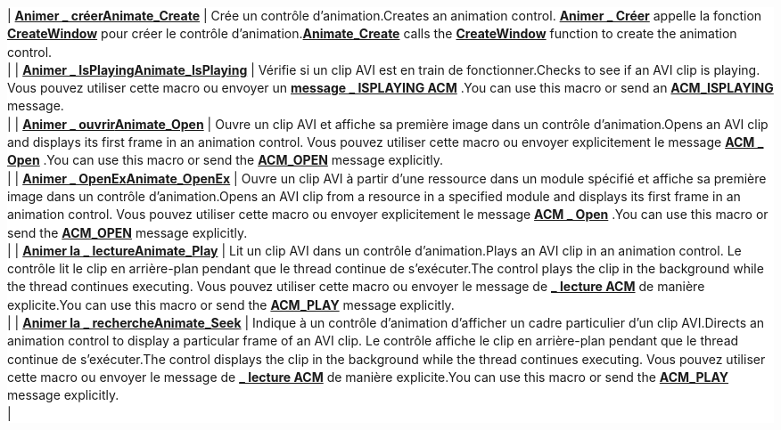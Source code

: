 | [<span data-ttu-id="b34e7-120">**Animer \_ créer**</span><span class="sxs-lookup"><span data-stu-id="b34e7-120">**Animate\_Create**</span></span>](/windows/desktop/api/Commctrl/nf-commctrl-animate_create)       | <span data-ttu-id="b34e7-121">Crée un contrôle d’animation.</span><span class="sxs-lookup"><span data-stu-id="b34e7-121">Creates an animation control.</span></span> <span data-ttu-id="b34e7-122">[**Animer \_ Créer**](/windows/desktop/api/Commctrl/nf-commctrl-animate_create) appelle la fonction [**CreateWindow**](/windows/desktop/api/winuser/nf-winuser-createwindowa) pour créer le contrôle d’animation.</span><span class="sxs-lookup"><span data-stu-id="b34e7-122">[**Animate\_Create**](/windows/desktop/api/Commctrl/nf-commctrl-animate_create) calls the [**CreateWindow**](/windows/desktop/api/winuser/nf-winuser-createwindowa) function to create the animation control.</span></span> <br/>                                                                                   |
| [<span data-ttu-id="b34e7-123">**Animer \_ IsPlaying**</span><span class="sxs-lookup"><span data-stu-id="b34e7-123">**Animate\_IsPlaying**</span></span>](/windows/desktop/api/Commctrl/nf-commctrl-animate_isplaying) | <span data-ttu-id="b34e7-124">Vérifie si un clip AVI est en train de fonctionner.</span><span class="sxs-lookup"><span data-stu-id="b34e7-124">Checks to see if an AVI clip is playing.</span></span> <span data-ttu-id="b34e7-125">Vous pouvez utiliser cette macro ou envoyer un [**message \_ ISPLAYING ACM**](acm-isplaying.md) .</span><span class="sxs-lookup"><span data-stu-id="b34e7-125">You can use this macro or send an [**ACM\_ISPLAYING**](acm-isplaying.md) message.</span></span><br/>                                                                                                                            |
| [<span data-ttu-id="b34e7-126">**Animer \_ ouvrir**</span><span class="sxs-lookup"><span data-stu-id="b34e7-126">**Animate\_Open**</span></span>](/windows/desktop/api/Commctrl/nf-commctrl-animate_open)           | <span data-ttu-id="b34e7-127">Ouvre un clip AVI et affiche sa première image dans un contrôle d’animation.</span><span class="sxs-lookup"><span data-stu-id="b34e7-127">Opens an AVI clip and displays its first frame in an animation control.</span></span> <span data-ttu-id="b34e7-128">Vous pouvez utiliser cette macro ou envoyer explicitement le message [**ACM \_ Open**](acm-open.md) .</span><span class="sxs-lookup"><span data-stu-id="b34e7-128">You can use this macro or send the [**ACM\_OPEN**](acm-open.md) message explicitly.</span></span> <br/>                                                                                          |
| [<span data-ttu-id="b34e7-129">**Animer \_ OpenEx**</span><span class="sxs-lookup"><span data-stu-id="b34e7-129">**Animate\_OpenEx**</span></span>](/windows/desktop/api/Commctrl/nf-commctrl-animate_openex)       | <span data-ttu-id="b34e7-130">Ouvre un clip AVI à partir d’une ressource dans un module spécifié et affiche sa première image dans un contrôle d’animation.</span><span class="sxs-lookup"><span data-stu-id="b34e7-130">Opens an AVI clip from a resource in a specified module and displays its first frame in an animation control.</span></span> <span data-ttu-id="b34e7-131">Vous pouvez utiliser cette macro ou envoyer explicitement le message [**ACM \_ Open**](acm-open.md) .</span><span class="sxs-lookup"><span data-stu-id="b34e7-131">You can use this macro or send the [**ACM\_OPEN**](acm-open.md) message explicitly.</span></span> <br/>                                                    |
| [<span data-ttu-id="b34e7-132">**Animer la \_ lecture**</span><span class="sxs-lookup"><span data-stu-id="b34e7-132">**Animate\_Play**</span></span>](/windows/desktop/api/Commctrl/nf-commctrl-animate_play)           | <span data-ttu-id="b34e7-133">Lit un clip AVI dans un contrôle d’animation.</span><span class="sxs-lookup"><span data-stu-id="b34e7-133">Plays an AVI clip in an animation control.</span></span> <span data-ttu-id="b34e7-134">Le contrôle lit le clip en arrière-plan pendant que le thread continue de s’exécuter.</span><span class="sxs-lookup"><span data-stu-id="b34e7-134">The control plays the clip in the background while the thread continues executing.</span></span> <span data-ttu-id="b34e7-135">Vous pouvez utiliser cette macro ou envoyer le message de [**\_ lecture ACM**](acm-play.md) de manière explicite.</span><span class="sxs-lookup"><span data-stu-id="b34e7-135">You can use this macro or send the [**ACM\_PLAY**](acm-play.md) message explicitly.</span></span> <br/>                                    |
| [<span data-ttu-id="b34e7-136">**Animer la \_ recherche**</span><span class="sxs-lookup"><span data-stu-id="b34e7-136">**Animate\_Seek**</span></span>](/windows/desktop/api/Commctrl/nf-commctrl-animate_seek)           | <span data-ttu-id="b34e7-137">Indique à un contrôle d’animation d’afficher un cadre particulier d’un clip AVI.</span><span class="sxs-lookup"><span data-stu-id="b34e7-137">Directs an animation control to display a particular frame of an AVI clip.</span></span> <span data-ttu-id="b34e7-138">Le contrôle affiche le clip en arrière-plan pendant que le thread continue de s’exécuter.</span><span class="sxs-lookup"><span data-stu-id="b34e7-138">The control displays the clip in the background while the thread continues executing.</span></span> <span data-ttu-id="b34e7-139">Vous pouvez utiliser cette macro ou envoyer le message de [**\_ lecture ACM**](acm-play.md) de manière explicite.</span><span class="sxs-lookup"><span data-stu-id="b34e7-139">You can use this macro or send the [**ACM\_PLAY**](acm-play.md) message explicitly.</span></span> <br/> |